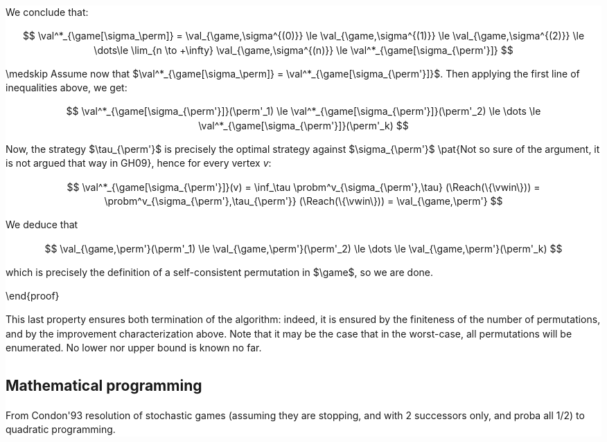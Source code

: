   We conclude that:
  

$$
  \val^*_{\game[\sigma_\perm]} = \val_{\game,\sigma^{(0)}} \le
  \val_{\game,\sigma^{(1)}} \le \val_{\game,\sigma^{(2)}} \le \dots\le
  \lim_{n \to +\infty} \val_{\game,\sigma^{(n)}} \le
  \val^*_{\game[\sigma_{\perm'}]}
  $$


  \medskip Assume now that $\val^*_{\game[\sigma_\perm]} =
  \val^*_{\game[\sigma_{\perm'}]}$. Then applying the first line of
  inequalities above, we get:
  

$$
  \val^*_{\game[\sigma_{\perm'}]}(\perm'_1) \le
  \val^*_{\game[\sigma_{\perm'}]}(\perm'_2) \le \dots \le
  \val^*_{\game[\sigma_{\perm'}]}(\perm'_k)
  $$

  Now, the strategy $\tau_{\perm'}$ is precisely the optimal strategy
  against $\sigma_{\perm'}$ \pat{Not so sure of the argument, it is
    not argued that way in GH09}, hence for every vertex $v$:
  

$$
  \val^*_{\game[\sigma_{\perm'}]}(v) = \inf_\tau
  \probm^v_{\sigma_{\perm'},\tau} (\Reach(\{\vwin\})) =
  \probm^v_{\sigma_{\perm'},\tau_{\perm'}} (\Reach(\{\vwin\})) =
  \val_{\game,\perm'}
  $$

  We deduce that
  

$$
  \val_{\game,\perm'}(\perm'_1) \le \val_{\game,\perm'}(\perm'_2) \le
  \dots \le \val_{\game,\perm'}(\perm'_k)
  $$

  which is precisely the definition of a self-consistent permutation
  in $\game$, so we are done.
  
  
\end{proof}

This last property ensures both termination of the algorithm: indeed,
it is ensured by the finiteness of the number of permutations, and by
the improvement characterization above. Note that it may be the case
that in the worst-case, all permutations will be enumerated. No lower
nor upper bound is known no far.



## Mathematical programming

From Condon'93 resolution of stochastic games (assuming they are
stopping, and with 2 successors only, and proba all 1/2) to quadratic
programming.
